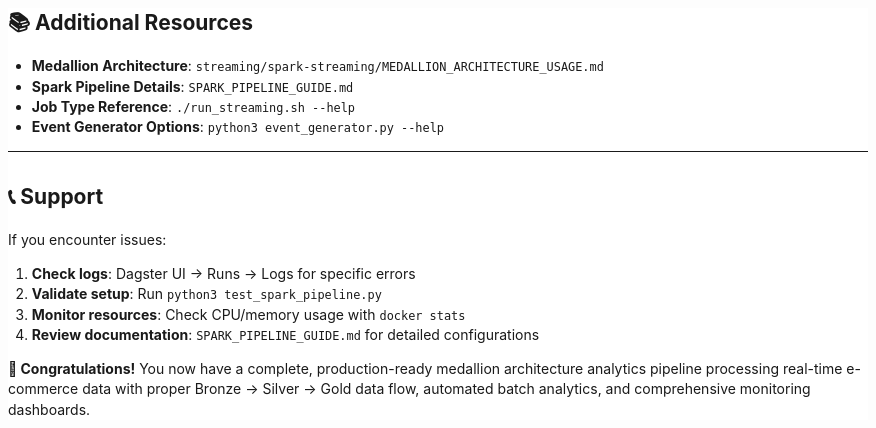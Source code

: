 ## 📚 Additional Resources

- **Medallion Architecture**: `streaming/spark-streaming/MEDALLION_ARCHITECTURE_USAGE.md`
- **Spark Pipeline Details**: `SPARK_PIPELINE_GUIDE.md`
- **Job Type Reference**: `./run_streaming.sh --help`
- **Event Generator Options**: `python3 event_generator.py --help`

---

## 📞 Support

If you encounter issues:

1. **Check logs**: Dagster UI → Runs → Logs for specific errors
2. **Validate setup**: Run `python3 test_spark_pipeline.py`
3. **Monitor resources**: Check CPU/memory usage with `docker stats`
4. **Review documentation**: `SPARK_PIPELINE_GUIDE.md` for detailed configurations

**🎉 Congratulations!** You now have a complete, production-ready medallion architecture analytics pipeline processing real-time e-commerce data with proper Bronze → Silver → Gold data flow, automated batch analytics, and comprehensive monitoring dashboards.

